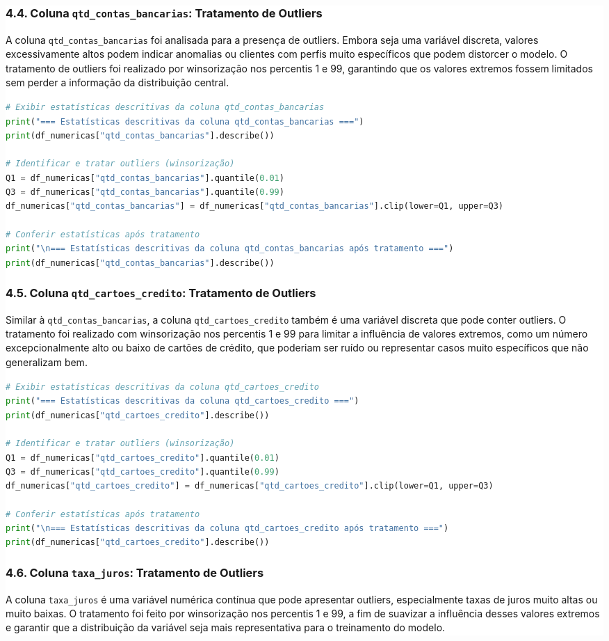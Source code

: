 ### 4.4. Coluna `qtd_contas_bancarias`: Tratamento de Outliers

A coluna `qtd_contas_bancarias` foi analisada para a presença de outliers. Embora seja uma variável discreta, valores excessivamente altos podem indicar anomalias ou clientes com perfis muito específicos que podem distorcer o modelo. O tratamento de outliers foi realizado por winsorização nos percentis 1 e 99, garantindo que os valores extremos fossem limitados sem perder a informação da distribuição central.

```python
# Exibir estatísticas descritivas da coluna qtd_contas_bancarias
print("=== Estatísticas descritivas da coluna qtd_contas_bancarias ===")
print(df_numericas["qtd_contas_bancarias"].describe())

# Identificar e tratar outliers (winsorização)
Q1 = df_numericas["qtd_contas_bancarias"].quantile(0.01)
Q3 = df_numericas["qtd_contas_bancarias"].quantile(0.99)
df_numericas["qtd_contas_bancarias"] = df_numericas["qtd_contas_bancarias"].clip(lower=Q1, upper=Q3)

# Conferir estatísticas após tratamento
print("\n=== Estatísticas descritivas da coluna qtd_contas_bancarias após tratamento ===")
print(df_numericas["qtd_contas_bancarias"].describe())
```

### 4.5. Coluna `qtd_cartoes_credito`: Tratamento de Outliers

Similar à `qtd_contas_bancarias`, a coluna `qtd_cartoes_credito` também é uma variável discreta que pode conter outliers. O tratamento foi realizado com winsorização nos percentis 1 e 99 para limitar a influência de valores extremos, como um número excepcionalmente alto ou baixo de cartões de crédito, que poderiam ser ruído ou representar casos muito específicos que não generalizam bem.

```python
# Exibir estatísticas descritivas da coluna qtd_cartoes_credito
print("=== Estatísticas descritivas da coluna qtd_cartoes_credito ===")
print(df_numericas["qtd_cartoes_credito"].describe())

# Identificar e tratar outliers (winsorização)
Q1 = df_numericas["qtd_cartoes_credito"].quantile(0.01)
Q3 = df_numericas["qtd_cartoes_credito"].quantile(0.99)
df_numericas["qtd_cartoes_credito"] = df_numericas["qtd_cartoes_credito"].clip(lower=Q1, upper=Q3)

# Conferir estatísticas após tratamento
print("\n=== Estatísticas descritivas da coluna qtd_cartoes_credito após tratamento ===")
print(df_numericas["qtd_cartoes_credito"].describe())
```

### 4.6. Coluna `taxa_juros`: Tratamento de Outliers

A coluna `taxa_juros` é uma variável numérica contínua que pode apresentar outliers, especialmente taxas de juros muito altas ou muito baixas. O tratamento foi feito por winsorização nos percentis 1 e 99, a fim de suavizar a influência desses valores extremos e garantir que a distribuição da variável seja mais representativa para o treinamento do modelo.
